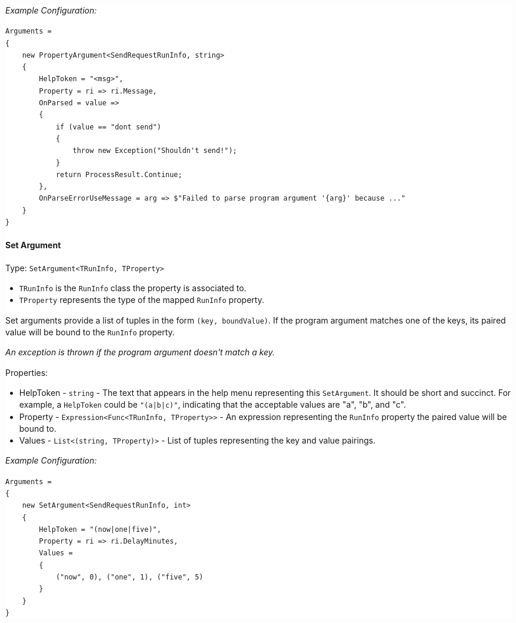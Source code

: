 _Example Configuration:_

```
Arguments =
{
    new PropertyArgument<SendRequestRunInfo, string>
    {
        HelpToken = "<msg>",
        Property = ri => ri.Message,
        OnParsed = value =>
        {
            if (value == "dont send")
            {
                throw new Exception("Shouldn't send!");
            }
            return ProcessResult.Continue;
        },
        OnParseErrorUseMessage = arg => $"Failed to parse program argument '{arg}' because ..."
    }
}
```

#### Set Argument

Type: `SetArgument<TRunInfo, TProperty>`
- `TRunInfo` is the `RunInfo` class the property is associated to.
- `TProperty` represents the type of the mapped `RunInfo` property.

Set arguments provide a list of tuples in the form `(key, boundValue)`. If the program argument matches one of the keys, its paired value will be bound to the `RunInfo` property.

_An exception is thrown if the program argument doesn't match a key._

Properties:
- HelpToken - `string` - The text that appears in the help menu representing this `SetArgument`. It should be short and succinct. For example, a `HelpToken` could be `"(a|b|c)"`, indicating that the acceptable values are "a", "b", and "c".
- Property - `Expression<Func<TRunInfo, TProperty>>` - An expression representing the `RunInfo` property the paired value will be bound to.
- Values - `List<(string, TProperty)>` - List of tuples representing the key and value pairings.

_Example Configuration:_

```
Arguments =
{
    new SetArgument<SendRequestRunInfo, int>
    {
        HelpToken = "(now|one|five)",
        Property = ri => ri.DelayMinutes,
        Values =
        {
            ("now", 0), ("one", 1), ("five", 5)
        }
    }
}
```
